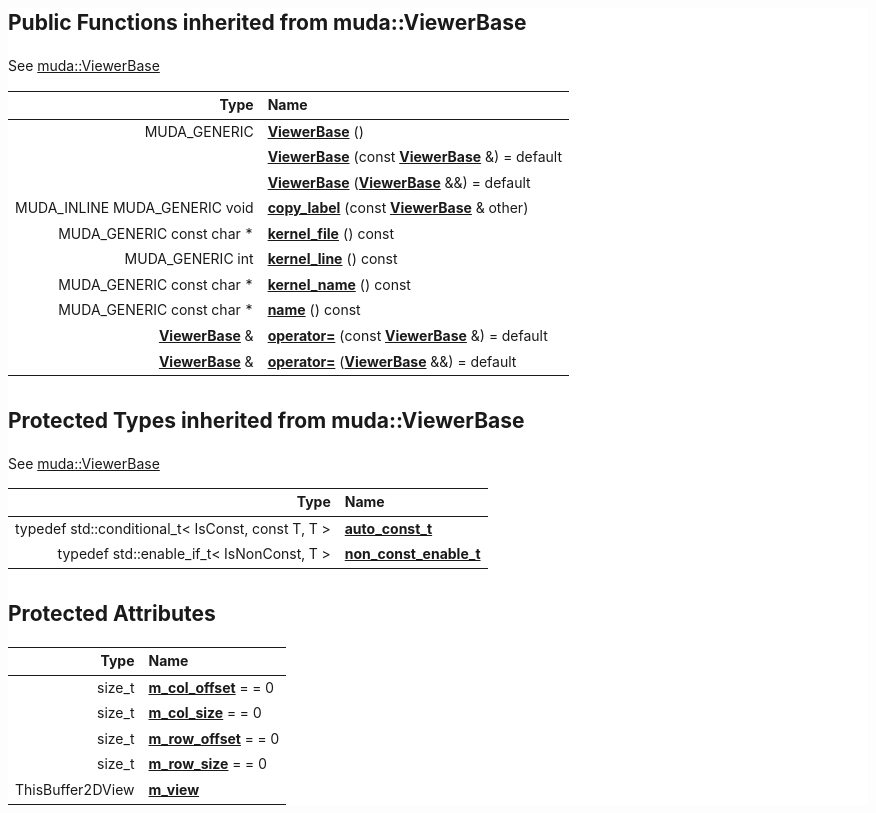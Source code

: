 
## Public Functions inherited from muda::ViewerBase

See [muda::ViewerBase](classmuda_1_1_viewer_base.md)

| Type | Name |
| ---: | :--- |
|  MUDA\_GENERIC | [**ViewerBase**](classmuda_1_1_viewer_base.md#function-viewerbase-13) () <br> |
|   | [**ViewerBase**](classmuda_1_1_viewer_base.md#function-viewerbase-23) (const [**ViewerBase**](classmuda_1_1_viewer_base.md) &) = default<br> |
|   | [**ViewerBase**](classmuda_1_1_viewer_base.md#function-viewerbase-33) ([**ViewerBase**](classmuda_1_1_viewer_base.md) &&) = default<br> |
|  MUDA\_INLINE MUDA\_GENERIC void | [**copy\_label**](classmuda_1_1_viewer_base.md#function-copy_label) (const [**ViewerBase**](classmuda_1_1_viewer_base.md) & other) <br> |
|  MUDA\_GENERIC const char \* | [**kernel\_file**](classmuda_1_1_viewer_base.md#function-kernel_file) () const<br> |
|  MUDA\_GENERIC int | [**kernel\_line**](classmuda_1_1_viewer_base.md#function-kernel_line) () const<br> |
|  MUDA\_GENERIC const char \* | [**kernel\_name**](classmuda_1_1_viewer_base.md#function-kernel_name) () const<br> |
|  MUDA\_GENERIC const char \* | [**name**](classmuda_1_1_viewer_base.md#function-name-13) () const<br> |
|  [**ViewerBase**](classmuda_1_1_viewer_base.md) & | [**operator=**](classmuda_1_1_viewer_base.md#function-operator) (const [**ViewerBase**](classmuda_1_1_viewer_base.md) &) = default<br> |
|  [**ViewerBase**](classmuda_1_1_viewer_base.md) & | [**operator=**](classmuda_1_1_viewer_base.md#function-operator_1) ([**ViewerBase**](classmuda_1_1_viewer_base.md) &&) = default<br> |








## Protected Types inherited from muda::ViewerBase

See [muda::ViewerBase](classmuda_1_1_viewer_base.md)

| Type | Name |
| ---: | :--- |
| typedef std::conditional\_t&lt; IsConst, const T, T &gt; | [**auto\_const\_t**](classmuda_1_1_viewer_base.md#typedef-auto_const_t)  <br> |
| typedef std::enable\_if\_t&lt; IsNonConst, T &gt; | [**non\_const\_enable\_t**](classmuda_1_1_viewer_base.md#typedef-non_const_enable_t)  <br> |






## Protected Attributes

| Type | Name |
| ---: | :--- |
|  size\_t | [**m\_col\_offset**](#variable-m_col_offset)   = = 0<br> |
|  size\_t | [**m\_col\_size**](#variable-m_col_size)   = = 0<br> |
|  size\_t | [**m\_row\_offset**](#variable-m_row_offset)   = = 0<br> |
|  size\_t | [**m\_row\_size**](#variable-m_row_size)   = = 0<br> |
|  ThisBuffer2DView | [**m\_view**](#variable-m_view)  <br> |
